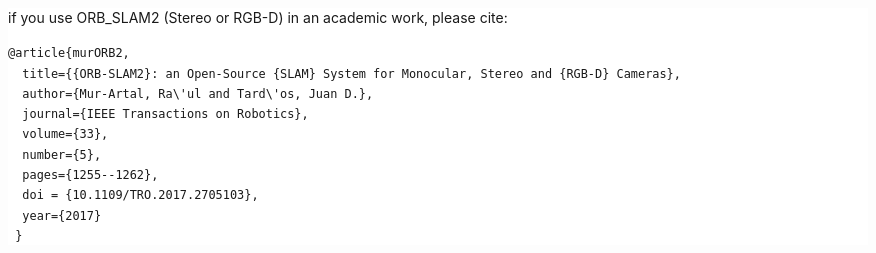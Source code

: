 if you use ORB_SLAM2 (Stereo or RGB-D) in an academic work, please cite:

    @article{murORB2,
      title={{ORB-SLAM2}: an Open-Source {SLAM} System for Monocular, Stereo and {RGB-D} Cameras},
      author={Mur-Artal, Ra\'ul and Tard\'os, Juan D.},
      journal={IEEE Transactions on Robotics},
      volume={33},
      number={5},
      pages={1255--1262},
      doi = {10.1109/TRO.2017.2705103},
      year={2017}
     }
